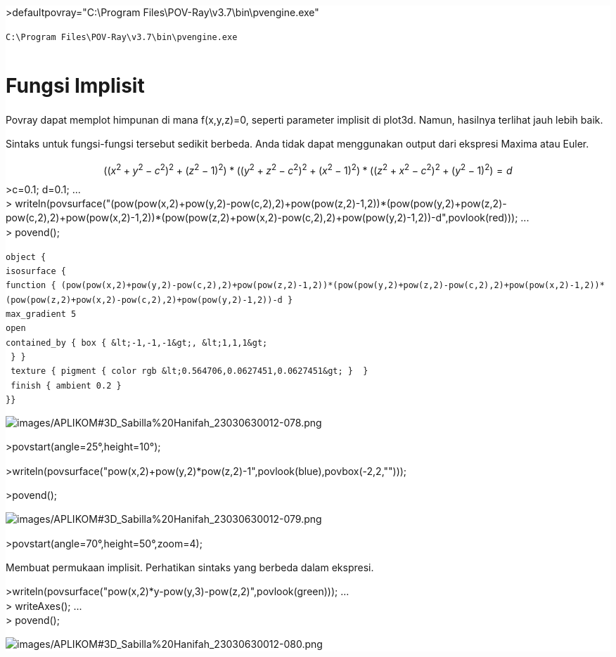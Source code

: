 \>defaultpovray="C:\\Program Files\\POV-Ray\\v3.7\\bin\\pvengine.exe"


    C:\Program Files\POV-Ray\v3.7\bin\pvengine.exe

# Fungsi Implisit

Povray dapat memplot himpunan di mana f(x,y,z)=0, seperti parameter
implisit di plot3d. Namun, hasilnya terlihat jauh lebih baik.


Sintaks untuk fungsi-fungsi tersebut sedikit berbeda. Anda tidak dapat
menggunakan output dari ekspresi Maxima atau Euler.


$$((x^2+y^2-c^2)^2+(z^2-1)^2)*((y^2+z^2-c^2)^2+(x^2-1)^2)*((z^2+x^2-c^2)^2+(y^2-1)^2)=d$$\>c=0.1; d=0.1; ...  
\>   writeln(povsurface("(pow(pow(x,2)+pow(y,2)-pow(c,2),2)+pow(pow(z,2)-1,2))\*(pow(pow(y,2)+pow(z,2)-pow(c,2),2)+pow(pow(x,2)-1,2))\*(pow(pow(z,2)+pow(x,2)-pow(c,2),2)+pow(pow(y,2)-1,2))-d",povlook(red))); ...  
\>   povend();


    object {
    isosurface {
    function { (pow(pow(x,2)+pow(y,2)-pow(c,2),2)+pow(pow(z,2)-1,2))*(pow(pow(y,2)+pow(z,2)-pow(c,2),2)+pow(pow(x,2)-1,2))*(pow(pow(z,2)+pow(x,2)-pow(c,2),2)+pow(pow(y,2)-1,2))-d }
    max_gradient 5
    open
    contained_by { box { &lt;-1,-1,-1&gt;, &lt;1,1,1&gt;
     } }
     texture { pigment { color rgb &lt;0.564706,0.0627451,0.0627451&gt; }  } 
     finish { ambient 0.2 } 
    }}

![images/APLIKOM#3D_Sabilla%20Hanifah_23030630012-078.png](images/APLIKOM#3D_Sabilla%20Hanifah_23030630012-078.png)

\>povstart(angle=25°,height=10°); 

\>writeln(povsurface("pow(x,2)+pow(y,2)\*pow(z,2)-1",povlook(blue),povbox(-2,2,"")));

\>povend();


![images/APLIKOM#3D_Sabilla%20Hanifah_23030630012-079.png](images/APLIKOM#3D_Sabilla%20Hanifah_23030630012-079.png)

\>povstart(angle=70°,height=50°,zoom=4);


Membuat permukaan implisit. Perhatikan sintaks yang berbeda dalam
ekspresi.


\>writeln(povsurface("pow(x,2)\*y-pow(y,3)-pow(z,2)",povlook(green))); ...  
\>   writeAxes(); ...  
\>   povend();


![images/APLIKOM#3D_Sabilla%20Hanifah_23030630012-080.png](images/APLIKOM#3D_Sabilla%20Hanifah_23030630012-080.png)

